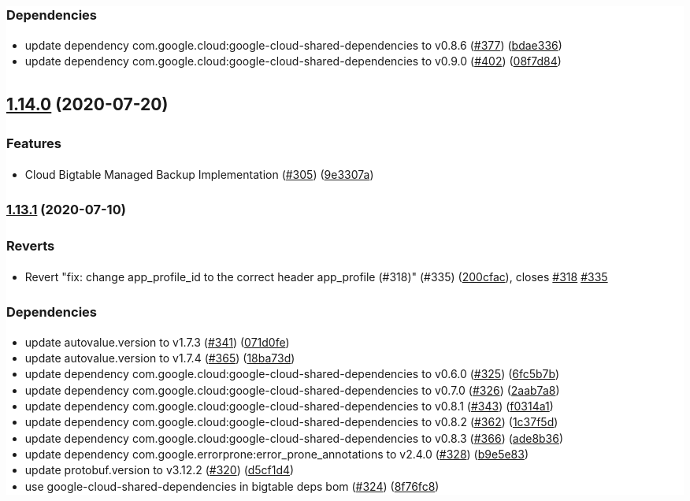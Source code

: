
### Dependencies

* update dependency com.google.cloud:google-cloud-shared-dependencies to v0.8.6 ([#377](https://www.github.com/googleapis/java-bigtable/issues/377)) ([bdae336](https://www.github.com/googleapis/java-bigtable/commit/bdae336074d80815dcaaf8c71befafc0ed66c079))
* update dependency com.google.cloud:google-cloud-shared-dependencies to v0.9.0 ([#402](https://www.github.com/googleapis/java-bigtable/issues/402)) ([08f7d84](https://www.github.com/googleapis/java-bigtable/commit/08f7d84333c6a74bf03e0a57707b878a29400dd4))

## [1.14.0](https://www.github.com/googleapis/java-bigtable/compare/v1.13.1...v1.14.0) (2020-07-20)


### Features

* Cloud Bigtable Managed Backup Implementation ([#305](https://www.github.com/googleapis/java-bigtable/issues/305)) ([9e3307a](https://www.github.com/googleapis/java-bigtable/commit/9e3307a4872d3bae3c04e7857a9eb4859151965e))

### [1.13.1](https://www.github.com/googleapis/java-bigtable/compare/v1.13.0...v1.13.1) (2020-07-10)


### Reverts

* Revert "fix: change app_profile_id to the correct header app_profile (#318)" (#335) ([200cfac](https://www.github.com/googleapis/java-bigtable/commit/200cfac9b68be9882943765b06de7c0644daf53d)), closes [#318](https://www.github.com/googleapis/java-bigtable/issues/318) [#335](https://www.github.com/googleapis/java-bigtable/issues/335)


### Dependencies

* update autovalue.version to v1.7.3 ([#341](https://www.github.com/googleapis/java-bigtable/issues/341)) ([071d0fe](https://www.github.com/googleapis/java-bigtable/commit/071d0feac03b5077b088a09244fe863aa111c231))
* update autovalue.version to v1.7.4 ([#365](https://www.github.com/googleapis/java-bigtable/issues/365)) ([18ba73d](https://www.github.com/googleapis/java-bigtable/commit/18ba73da3e6f1035699dc885109f90ffb160cb4e))
* update dependency com.google.cloud:google-cloud-shared-dependencies to v0.6.0 ([#325](https://www.github.com/googleapis/java-bigtable/issues/325)) ([6fc5b7b](https://www.github.com/googleapis/java-bigtable/commit/6fc5b7b1f13c5326001cc7bcecbf4918a8505d26))
* update dependency com.google.cloud:google-cloud-shared-dependencies to v0.7.0 ([#326](https://www.github.com/googleapis/java-bigtable/issues/326)) ([2aab7a8](https://www.github.com/googleapis/java-bigtable/commit/2aab7a8ec8775ab67e0277fd1785ee4735e1521d))
* update dependency com.google.cloud:google-cloud-shared-dependencies to v0.8.1 ([#343](https://www.github.com/googleapis/java-bigtable/issues/343)) ([f0314a1](https://www.github.com/googleapis/java-bigtable/commit/f0314a13841cff495cc3424805a0aaf19bcc71d0))
* update dependency com.google.cloud:google-cloud-shared-dependencies to v0.8.2 ([#362](https://www.github.com/googleapis/java-bigtable/issues/362)) ([1c37f5d](https://www.github.com/googleapis/java-bigtable/commit/1c37f5df35e4a317ac339e5d5b3cd50acf8e8c5a))
* update dependency com.google.cloud:google-cloud-shared-dependencies to v0.8.3 ([#366](https://www.github.com/googleapis/java-bigtable/issues/366)) ([ade8b36](https://www.github.com/googleapis/java-bigtable/commit/ade8b362d66378e6b1ba75c6c04558e4437080a9))
* update dependency com.google.errorprone:error_prone_annotations to v2.4.0 ([#328](https://www.github.com/googleapis/java-bigtable/issues/328)) ([b9e5e83](https://www.github.com/googleapis/java-bigtable/commit/b9e5e832791b728d5931e1fe4546d01ffb4903d1))
* update protobuf.version to v3.12.2 ([#320](https://www.github.com/googleapis/java-bigtable/issues/320)) ([d5cf1d4](https://www.github.com/googleapis/java-bigtable/commit/d5cf1d4a62f9782c18a2d7ebb48d137426f84d5b))
* use google-cloud-shared-dependencies in bigtable deps bom ([#324](https://www.github.com/googleapis/java-bigtable/issues/324)) ([8f76fc8](https://www.github.com/googleapis/java-bigtable/commit/8f76fc8e7d326ed7837070cf496a2f20d4c7485e))
